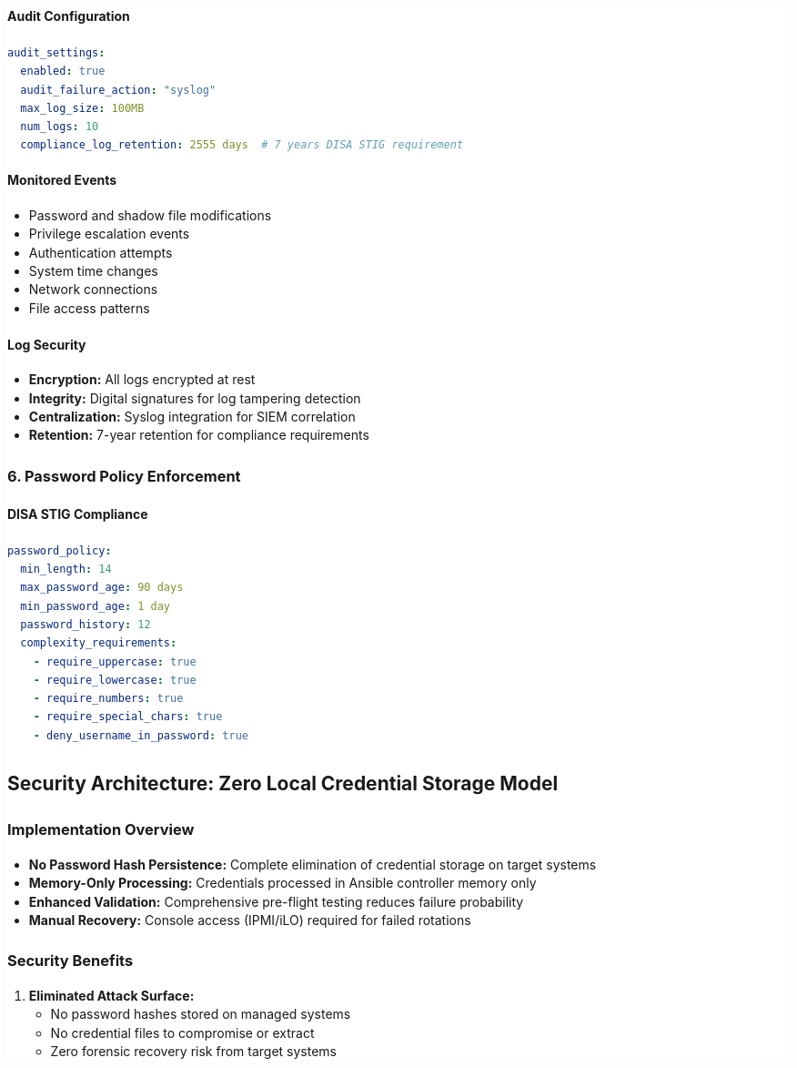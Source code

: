 #### Audit Configuration
```yaml
audit_settings:
  enabled: true
  audit_failure_action: "syslog"
  max_log_size: 100MB
  num_logs: 10
  compliance_log_retention: 2555 days  # 7 years DISA STIG requirement
```

#### Monitored Events
- Password and shadow file modifications
- Privilege escalation events
- Authentication attempts
- System time changes
- Network connections
- File access patterns

#### Log Security
- **Encryption:** All logs encrypted at rest
- **Integrity:** Digital signatures for log tampering detection
- **Centralization:** Syslog integration for SIEM correlation
- **Retention:** 7-year retention for compliance requirements

### 6. Password Policy Enforcement

#### DISA STIG Compliance
```yaml
password_policy:
  min_length: 14
  max_password_age: 90 days
  min_password_age: 1 day
  password_history: 12
  complexity_requirements:
    - require_uppercase: true
    - require_lowercase: true
    - require_numbers: true
    - require_special_chars: true
    - deny_username_in_password: true
```

## Security Architecture: Zero Local Credential Storage Model

### Implementation Overview
- **No Password Hash Persistence:** Complete elimination of credential storage on target systems
- **Memory-Only Processing:** Credentials processed in Ansible controller memory only
- **Enhanced Validation:** Comprehensive pre-flight testing reduces failure probability
- **Manual Recovery:** Console access (IPMI/iLO) required for failed rotations

### Security Benefits
1. **Eliminated Attack Surface:**
   - No password hashes stored on managed systems
   - No credential files to compromise or extract
   - Zero forensic recovery risk from target systems
